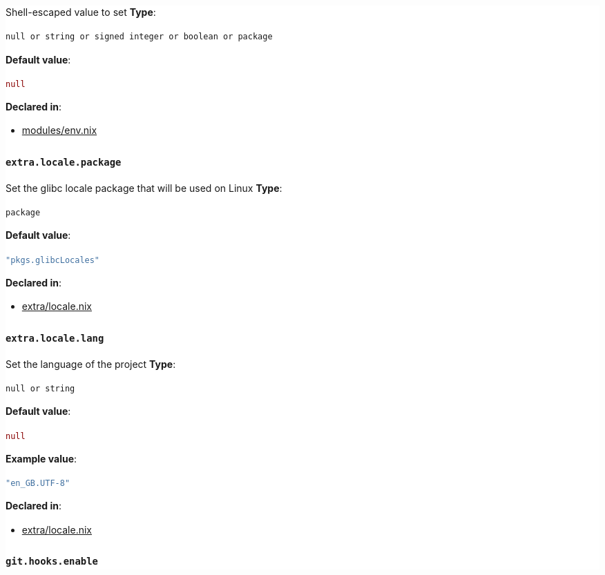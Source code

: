Shell-escaped value to set
**Type**:

```console
null or string or signed integer or boolean or package
```

**Default value**:

```nix
null
```

**Declared in**:

- [modules/env.nix](https://github.com/numtide/devshell/tree/main/modules/env.nix)

### `extra.locale.package`

Set the glibc locale package that will be used on Linux
**Type**:

```console
package
```

**Default value**:

```nix
"pkgs.glibcLocales"
```

**Declared in**:

- [extra/locale.nix](https://github.com/numtide/devshell/tree/main/extra/locale.nix)

### `extra.locale.lang`

Set the language of the project
**Type**:

```console
null or string
```

**Default value**:

```nix
null
```

**Example value**:

```nix
"en_GB.UTF-8"
```

**Declared in**:

- [extra/locale.nix](https://github.com/numtide/devshell/tree/main/extra/locale.nix)

### `git.hooks.enable`

